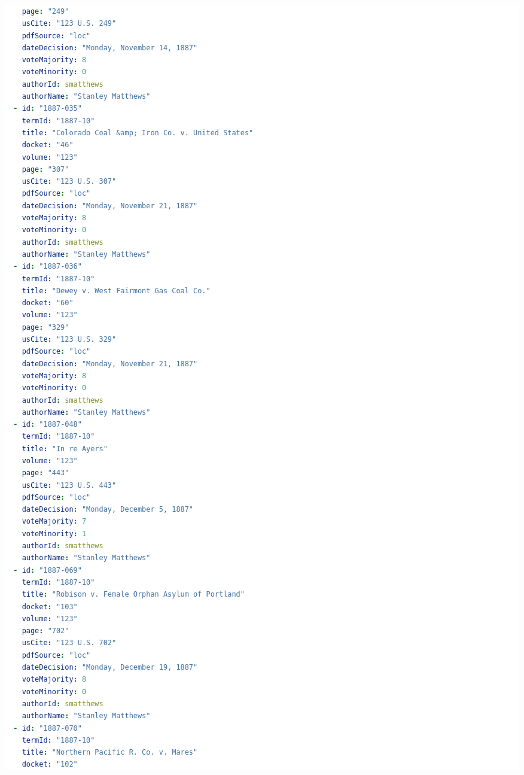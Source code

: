 ```yaml
    page: "249"
    usCite: "123 U.S. 249"
    pdfSource: "loc"
    dateDecision: "Monday, November 14, 1887"
    voteMajority: 8
    voteMinority: 0
    authorId: smatthews
    authorName: "Stanley Matthews"
  - id: "1887-035"
    termId: "1887-10"
    title: "Colorado Coal &amp; Iron Co. v. United States"
    docket: "46"
    volume: "123"
    page: "307"
    usCite: "123 U.S. 307"
    pdfSource: "loc"
    dateDecision: "Monday, November 21, 1887"
    voteMajority: 8
    voteMinority: 0
    authorId: smatthews
    authorName: "Stanley Matthews"
  - id: "1887-036"
    termId: "1887-10"
    title: "Dewey v. West Fairmont Gas Coal Co."
    docket: "60"
    volume: "123"
    page: "329"
    usCite: "123 U.S. 329"
    pdfSource: "loc"
    dateDecision: "Monday, November 21, 1887"
    voteMajority: 8
    voteMinority: 0
    authorId: smatthews
    authorName: "Stanley Matthews"
  - id: "1887-048"
    termId: "1887-10"
    title: "In re Ayers"
    volume: "123"
    page: "443"
    usCite: "123 U.S. 443"
    pdfSource: "loc"
    dateDecision: "Monday, December 5, 1887"
    voteMajority: 7
    voteMinority: 1
    authorId: smatthews
    authorName: "Stanley Matthews"
  - id: "1887-069"
    termId: "1887-10"
    title: "Robison v. Female Orphan Asylum of Portland"
    docket: "103"
    volume: "123"
    page: "702"
    usCite: "123 U.S. 702"
    pdfSource: "loc"
    dateDecision: "Monday, December 19, 1887"
    voteMajority: 8
    voteMinority: 0
    authorId: smatthews
    authorName: "Stanley Matthews"
  - id: "1887-070"
    termId: "1887-10"
    title: "Northern Pacific R. Co. v. Mares"
    docket: "102"
```